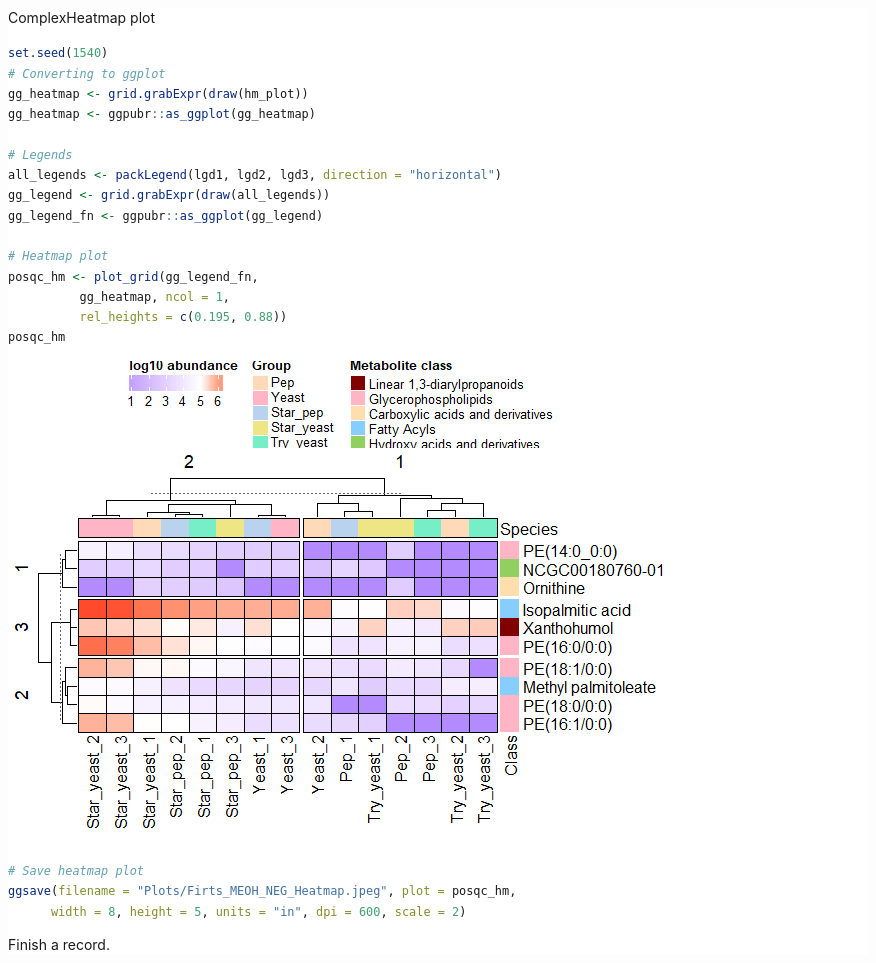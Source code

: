 ComplexHeatmap plot

``` r
set.seed(1540)
# Converting to ggplot
gg_heatmap <- grid.grabExpr(draw(hm_plot))
gg_heatmap <- ggpubr::as_ggplot(gg_heatmap)

# Legends
all_legends <- packLegend(lgd1, lgd2, lgd3, direction = "horizontal")
gg_legend <- grid.grabExpr(draw(all_legends))
gg_legend_fn <- ggpubr::as_ggplot(gg_legend)

# Heatmap plot
posqc_hm <- plot_grid(gg_legend_fn,
          gg_heatmap, ncol = 1,
          rel_heights = c(0.195, 0.88))
posqc_hm
```

![](PCA_NEG_MeOH_files/figure-markdown_github/unnamed-chunk-24-1.png)

``` r
# Save heatmap plot
ggsave(filename = "Plots/Firts_MEOH_NEG_Heatmap.jpeg", plot = posqc_hm,
      width = 8, height = 5, units = "in", dpi = 600, scale = 2)
```

Finish a record.
